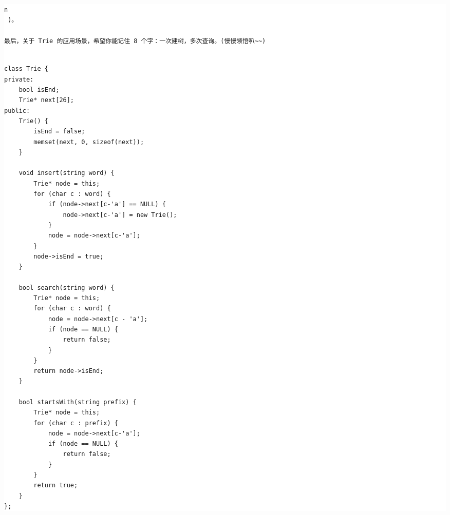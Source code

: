 ```
n
 )。

最后，关于 Trie 的应用场景，希望你能记住 8 个字：一次建树，多次查询。(慢慢领悟叭~~)


```



```
class Trie {
private:
    bool isEnd;
    Trie* next[26];
public:
    Trie() {
        isEnd = false;
        memset(next, 0, sizeof(next));
    }
    
    void insert(string word) {
        Trie* node = this;
        for (char c : word) {
            if (node->next[c-'a'] == NULL) {
                node->next[c-'a'] = new Trie();
            }
            node = node->next[c-'a'];
        }
        node->isEnd = true;
    }
    
    bool search(string word) {
        Trie* node = this;
        for (char c : word) {
            node = node->next[c - 'a'];
            if (node == NULL) {
                return false;
            }
        }
        return node->isEnd;
    }
    
    bool startsWith(string prefix) {
        Trie* node = this;
        for (char c : prefix) {
            node = node->next[c-'a'];
            if (node == NULL) {
                return false;
            }
        }
        return true;
    }
};

```
